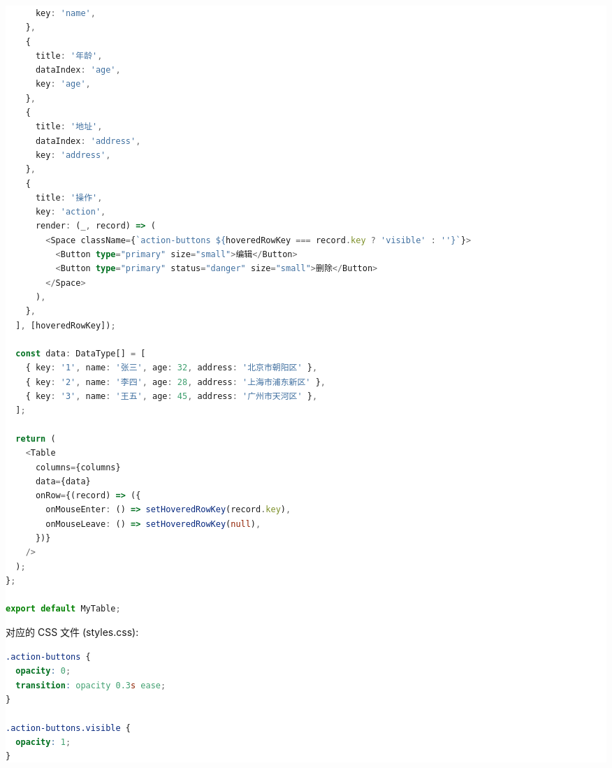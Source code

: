 ```typescript
      key: 'name',
    },
    {
      title: '年龄',
      dataIndex: 'age',
      key: 'age',
    },
    {
      title: '地址',
      dataIndex: 'address',
      key: 'address',
    },
    {
      title: '操作',
      key: 'action',
      render: (_, record) => (
        <Space className={`action-buttons ${hoveredRowKey === record.key ? 'visible' : ''}`}>
          <Button type="primary" size="small">编辑</Button>
          <Button type="primary" status="danger" size="small">删除</Button>
        </Space>
      ),
    },
  ], [hoveredRowKey]);

  const data: DataType[] = [
    { key: '1', name: '张三', age: 32, address: '北京市朝阳区' },
    { key: '2', name: '李四', age: 28, address: '上海市浦东新区' },
    { key: '3', name: '王五', age: 45, address: '广州市天河区' },
  ];

  return (
    <Table
      columns={columns}
      data={data}
      onRow={(record) => ({
        onMouseEnter: () => setHoveredRowKey(record.key),
        onMouseLeave: () => setHoveredRowKey(null),
      })}
    />
  );
};

export default MyTable;
```

对应的 CSS 文件 (styles.css):

```css
.action-buttons {
  opacity: 0;
  transition: opacity 0.3s ease;
}

.action-buttons.visible {
  opacity: 1;
}
```

